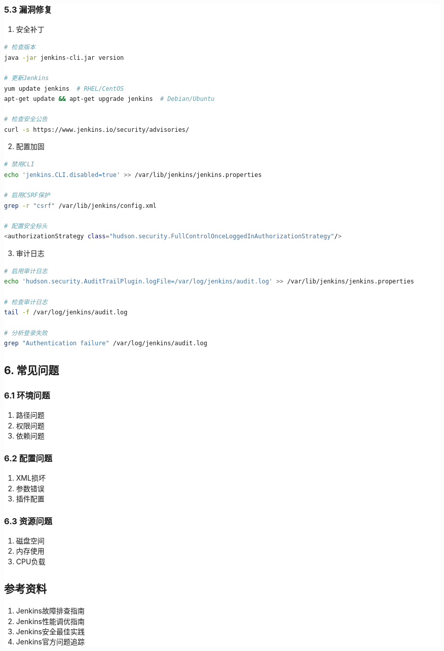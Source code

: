 ### 5.3 漏洞修复
1. 安全补丁
```bash
# 检查版本
java -jar jenkins-cli.jar version

# 更新Jenkins
yum update jenkins  # RHEL/CentOS
apt-get update && apt-get upgrade jenkins  # Debian/Ubuntu

# 检查安全公告
curl -s https://www.jenkins.io/security/advisories/
```

2. 配置加固
```bash
# 禁用CLI
echo 'jenkins.CLI.disabled=true' >> /var/lib/jenkins/jenkins.properties

# 启用CSRF保护
grep -r "csrf" /var/lib/jenkins/config.xml

# 配置安全标头
<authorizationStrategy class="hudson.security.FullControlOnceLoggedInAuthorizationStrategy"/>
```

3. 审计日志
```bash
# 启用审计日志
echo 'hudson.security.AuditTrailPlugin.logFile=/var/log/jenkins/audit.log' >> /var/lib/jenkins/jenkins.properties

# 检查审计日志
tail -f /var/log/jenkins/audit.log

# 分析登录失败
grep "Authentication failure" /var/log/jenkins/audit.log
```

## 6. 常见问题
### 6.1 环境问题
1. 路径问题
2. 权限问题
3. 依赖问题

### 6.2 配置问题
1. XML损坏
2. 参数错误
3. 插件配置

### 6.3 资源问题
1. 磁盘空间
2. 内存使用
3. CPU负载

## 参考资料
1. Jenkins故障排查指南
2. Jenkins性能调优指南
3. Jenkins安全最佳实践
4. Jenkins官方问题追踪 